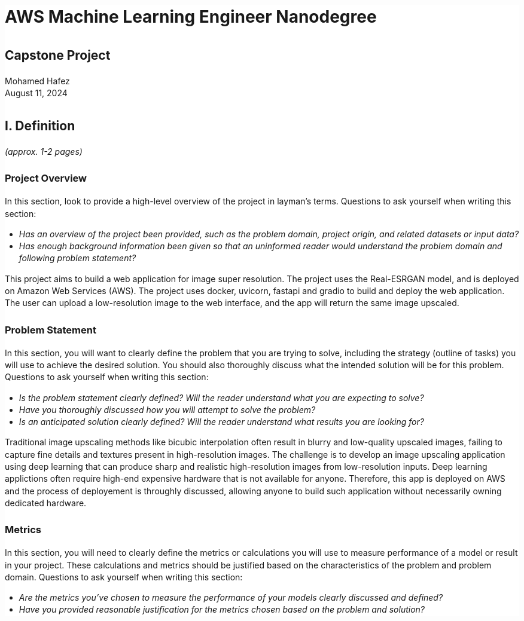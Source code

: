 # AWS Machine Learning Engineer Nanodegree
## Capstone Project
Mohamed Hafez  
August 11, 2024

## I. Definition
_(approx. 1-2 pages)_

### Project Overview
In this section, look to provide a high-level overview of the project in layman’s terms. Questions to ask yourself when writing this section:
- _Has an overview of the project been provided, such as the problem domain, project origin, and related datasets or input data?_
- _Has enough background information been given so that an uninformed reader would understand the problem domain and following problem statement?_


This project aims to build a web application for image super resolution. The project uses the Real-ESRGAN model, and is deployed on Amazon Web Services (AWS). The project uses docker, uvicorn, fastapi and gradio to build and deploy the web application.   
The user can upload a low-resolution image to the web interface, and the app will return the same image upscaled. 

### Problem Statement
In this section, you will want to clearly define the problem that you are trying to solve, including the strategy (outline of tasks) you will use to achieve the desired solution. You should also thoroughly discuss what the intended solution will be for this problem. Questions to ask yourself when writing this section:
- _Is the problem statement clearly defined? Will the reader understand what you are expecting to solve?_
- _Have you thoroughly discussed how you will attempt to solve the problem?_
- _Is an anticipated solution clearly defined? Will the reader understand what results you are looking for?_

Traditional image upscaling methods like bicubic interpolation often result in blurry and low-quality upscaled images, failing to capture fine details and textures present in high-resolution images. The challenge is to develop an image upscaling application using deep learning that can produce sharp and realistic high-resolution images from low-resolution inputs. Deep learning applictions often require high-end expensive hardware that is not available for anyone. Therefore, this app is deployed on AWS and the process of deployement is throughly discussed, allowing anyone to build such application without necessarily owning dedicated hardware. 

### Metrics
In this section, you will need to clearly define the metrics or calculations you will use to measure performance of a model or result in your project. These calculations and metrics should be justified based on the characteristics of the problem and problem domain. Questions to ask yourself when writing this section:
- _Are the metrics you’ve chosen to measure the performance of your models clearly discussed and defined?_
- _Have you provided reasonable justification for the metrics chosen based on the problem and solution?_
